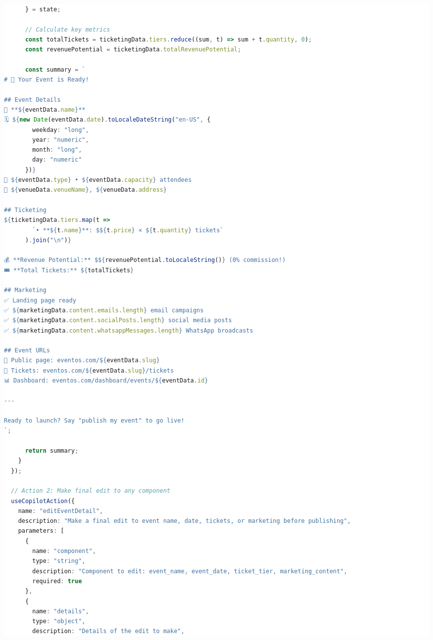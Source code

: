 ```typescript
      } = state;

      // Calculate key metrics
      const totalTickets = ticketingData.tiers.reduce((sum, t) => sum + t.quantity, 0);
      const revenuePotential = ticketingData.totalRevenuePotential;

      const summary = `
# 🎉 Your Event is Ready!

## Event Details
📅 **${eventData.name}**
🗓️ ${new Date(eventData.date).toLocaleDateString("en-US", {
        weekday: "long",
        year: "numeric",
        month: "long",
        day: "numeric"
      })}
🏢 ${eventData.type} • ${eventData.capacity} attendees
📍 ${venueData.venueName}, ${venueData.address}

## Ticketing
${ticketingData.tiers.map(t =>
        `• **${t.name}**: $${t.price} × ${t.quantity} tickets`
      ).join("\n")}

💰 **Revenue Potential:** $${revenuePotential.toLocaleString()} (0% commission!)
🎟️ **Total Tickets:** ${totalTickets}

## Marketing
✅ Landing page ready
✅ ${marketingData.content.emails.length} email campaigns
✅ ${marketingData.content.socialPosts.length} social media posts
✅ ${marketingData.content.whatsappMessages.length} WhatsApp broadcasts

## Event URLs
🔗 Public page: eventos.com/${eventData.slug}
🎫 Tickets: eventos.com/${eventData.slug}/tickets
📊 Dashboard: eventos.com/dashboard/events/${eventData.id}

---

Ready to launch? Say "publish my event" to go live!
`;

      return summary;
    }
  });

  // Action 2: Make final edit to any component
  useCopilotAction({
    name: "editEventDetail",
    description: "Make a final edit to event name, date, tickets, or marketing before publishing",
    parameters: [
      {
        name: "component",
        type: "string",
        description: "Component to edit: event_name, event_date, ticket_tier, marketing_content",
        required: true
      },
      {
        name: "details",
        type: "object",
        description: "Details of the edit to make",
```
